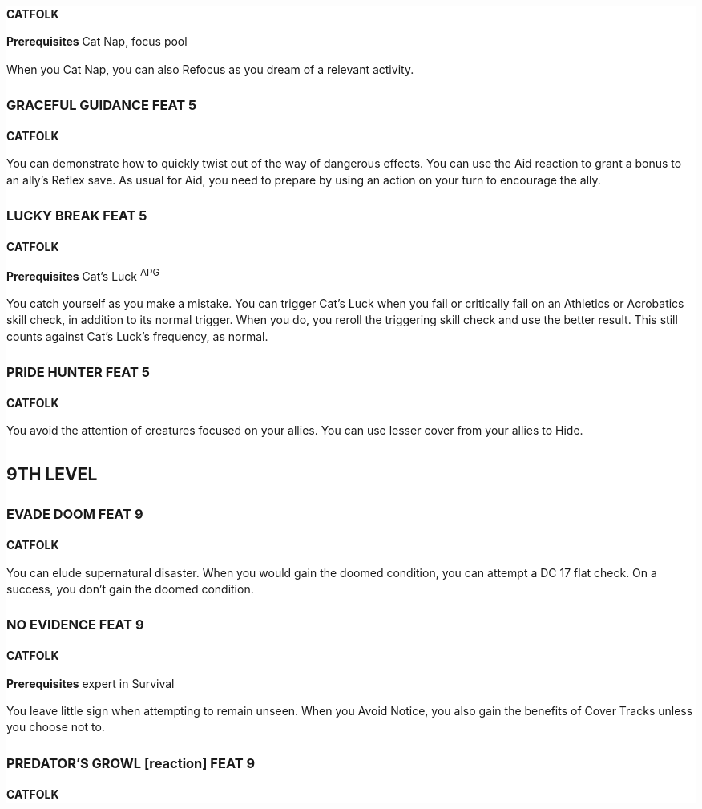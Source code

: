 **CATFOLK**

**Prerequisites** Cat Nap, focus pool

When you Cat Nap, you can also Refocus as you dream of a relevant activity.

### GRACEFUL GUIDANCE FEAT 5

**CATFOLK**

You can demonstrate how to quickly twist out of the way of dangerous effects.
You can use the Aid reaction to grant a bonus to an ally’s Reflex save. As usual
for Aid, you need to prepare by using an action on your turn to encourage the
ally.

### LUCKY BREAK FEAT 5

**CATFOLK**

**Prerequisites** Cat’s Luck <sup>APG</sup>

You catch yourself as you make a mistake. You can trigger Cat’s Luck when you
fail or critically fail on an Athletics or Acrobatics skill check, in addition
to its normal trigger. When you do, you reroll the triggering skill check and
use the better result. This still counts against Cat’s Luck’s frequency, as
normal.

### PRIDE HUNTER FEAT 5

**CATFOLK**

You avoid the attention of creatures focused on your allies. You can use lesser
cover from your allies to Hide.

## 9TH LEVEL

### EVADE DOOM FEAT 9

**CATFOLK**

You can elude supernatural disaster. When you would gain the doomed condition,
you can attempt a DC 17 flat check. On a success, you don’t gain the doomed
condition.

### NO EVIDENCE FEAT 9

**CATFOLK**

**Prerequisites** expert in Survival

You leave little sign when attempting to remain unseen. When you Avoid Notice,
you also gain the benefits of Cover Tracks unless you choose not to.

### PREDATOR’S GROWL [reaction] FEAT 9

**CATFOLK**
